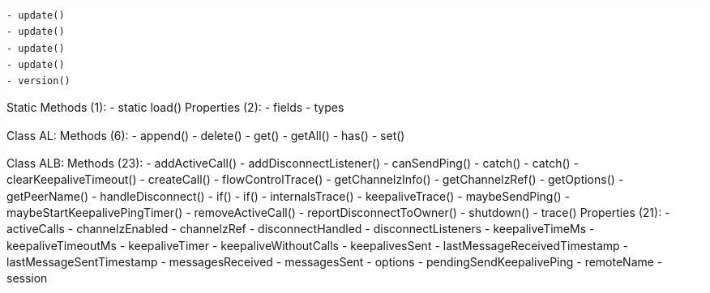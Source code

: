     - update()
    - update()
    - update()
    - update()
    - version()
  Static Methods (1):
    - static load()
  Properties (2):
    - fields
    - types

Class AL:
  Methods (6):
    - append()
    - delete()
    - get()
    - getAll()
    - has()
    - set()

Class ALB:
  Methods (23):
    - addActiveCall()
    - addDisconnectListener()
    - canSendPing()
    - catch()
    - catch()
    - clearKeepaliveTimeout()
    - createCall()
    - flowControlTrace()
    - getChannelzInfo()
    - getChannelzRef()
    - getOptions()
    - getPeerName()
    - handleDisconnect()
    - if()
    - if()
    - internalsTrace()
    - keepaliveTrace()
    - maybeSendPing()
    - maybeStartKeepalivePingTimer()
    - removeActiveCall()
    - reportDisconnectToOwner()
    - shutdown()
    - trace()
  Properties (21):
    - activeCalls
    - channelzEnabled
    - channelzRef
    - disconnectHandled
    - disconnectListeners
    - keepaliveTimeMs
    - keepaliveTimeoutMs
    - keepaliveTimer
    - keepaliveWithoutCalls
    - keepalivesSent
    - lastMessageReceivedTimestamp
    - lastMessageSentTimestamp
    - messagesReceived
    - messagesSent
    - options
    - pendingSendKeepalivePing
    - remoteName
    - session